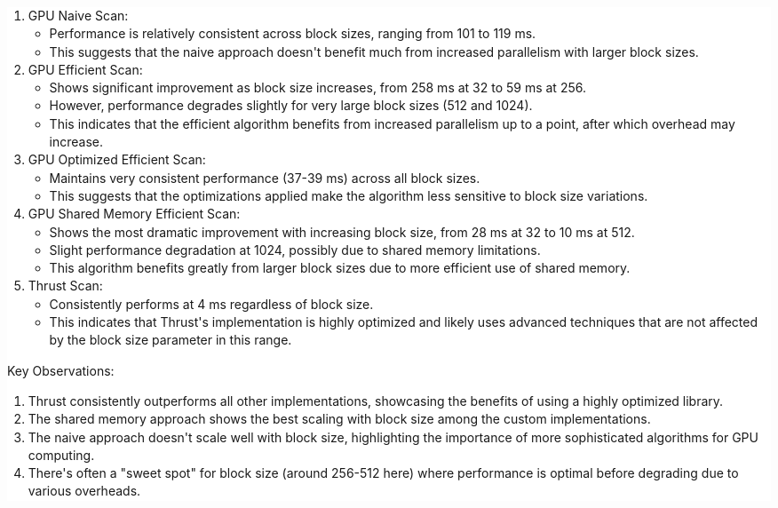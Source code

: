 1. GPU Naive Scan:
   - Performance is relatively consistent across block sizes, ranging from 101 to 119 ms.
   - This suggests that the naive approach doesn't benefit much from increased parallelism with larger block sizes.
2. GPU Efficient Scan:
   - Shows significant improvement as block size increases, from 258 ms at 32 to 59 ms at 256.
   - However, performance degrades slightly for very large block sizes (512 and 1024).
   - This indicates that the efficient algorithm benefits from increased parallelism up to a point, after which overhead may increase.
3. GPU Optimized Efficient Scan:
   - Maintains very consistent performance (37-39 ms) across all block sizes.
   - This suggests that the optimizations applied make the algorithm less sensitive to block size variations.
4. GPU Shared Memory Efficient Scan:
   - Shows the most dramatic improvement with increasing block size, from 28 ms at 32 to 10 ms at 512.
   - Slight performance degradation at 1024, possibly due to shared memory limitations.
   - This algorithm benefits greatly from larger block sizes due to more efficient use of shared memory.
5. Thrust Scan:
   - Consistently performs at 4 ms regardless of block size.
   - This indicates that Thrust's implementation is highly optimized and likely uses advanced techniques that are not affected by the block size parameter in this range.

Key Observations:

1. Thrust consistently outperforms all other implementations, showcasing the benefits of using a highly optimized library.
2. The shared memory approach shows the best scaling with block size among the custom implementations.
3. The naive approach doesn't scale well with block size, highlighting the importance of more sophisticated algorithms for GPU computing.
4. There's often a "sweet spot" for block size (around 256-512 here) where performance is optimal before degrading due to various overheads.
